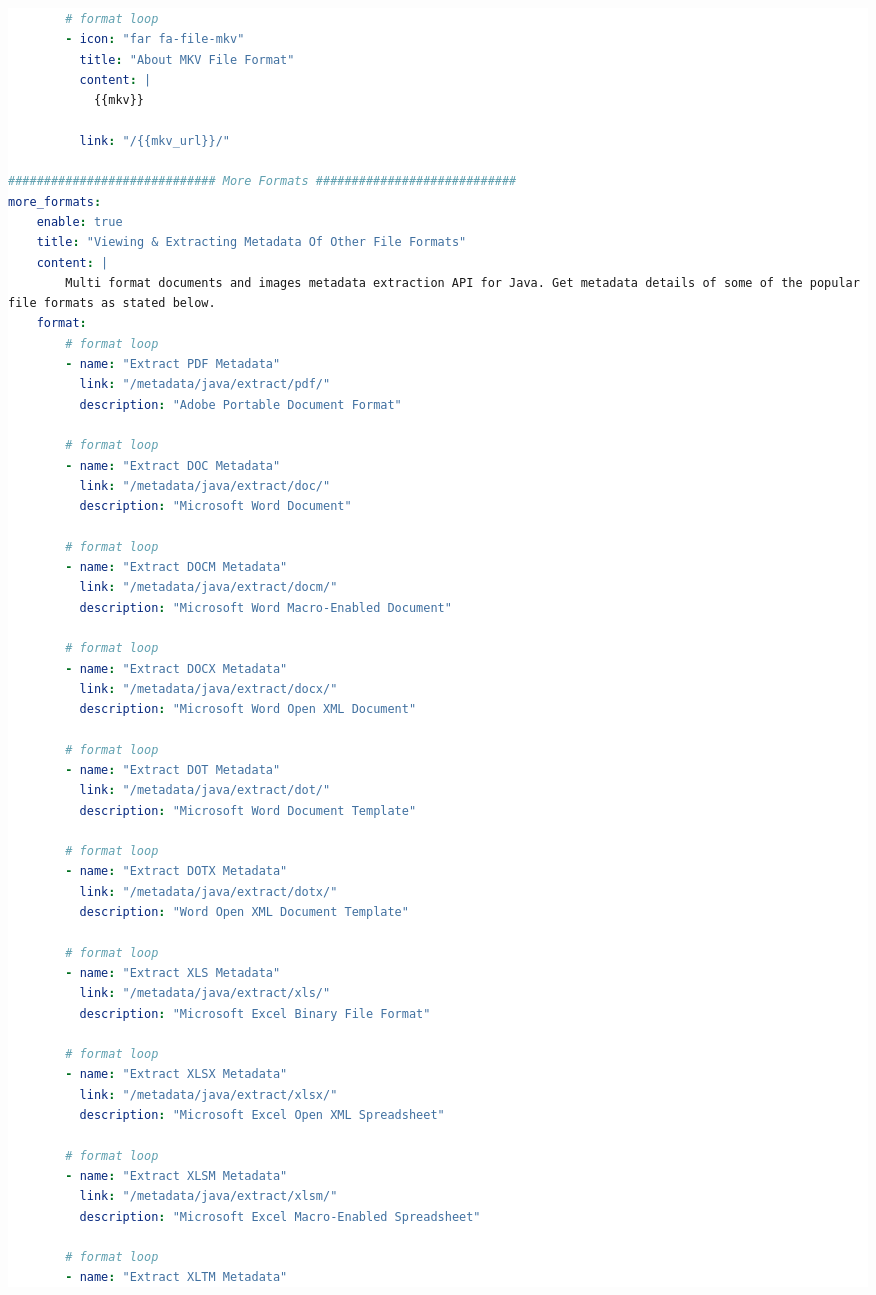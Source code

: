 ```yaml
        # format loop
        - icon: "far fa-file-mkv"
          title: "About MKV File Format"
          content: |
            {{mkv}}

          link: "/{{mkv_url}}/"

############################# More Formats ############################
more_formats:
    enable: true
    title: "Viewing & Extracting Metadata Of Other File Formats"
    content: |
        Multi format documents and images metadata extraction API for Java. Get metadata details of some of the popular file formats as stated below.
    format: 
        # format loop
        - name: "Extract PDF Metadata"
          link: "/metadata/java/extract/pdf/"
          description: "Adobe Portable Document Format"

        # format loop
        - name: "Extract DOC Metadata"
          link: "/metadata/java/extract/doc/"
          description: "Microsoft Word Document"

        # format loop
        - name: "Extract DOCM Metadata"
          link: "/metadata/java/extract/docm/"
          description: "Microsoft Word Macro-Enabled Document"

        # format loop
        - name: "Extract DOCX Metadata"
          link: "/metadata/java/extract/docx/"
          description: "Microsoft Word Open XML Document"

        # format loop
        - name: "Extract DOT Metadata"
          link: "/metadata/java/extract/dot/"
          description: "Microsoft Word Document Template"

        # format loop
        - name: "Extract DOTX Metadata"
          link: "/metadata/java/extract/dotx/"
          description: "Word Open XML Document Template"

        # format loop
        - name: "Extract XLS Metadata"
          link: "/metadata/java/extract/xls/"
          description: "Microsoft Excel Binary File Format"

        # format loop
        - name: "Extract XLSX Metadata"
          link: "/metadata/java/extract/xlsx/"
          description: "Microsoft Excel Open XML Spreadsheet"

        # format loop
        - name: "Extract XLSM Metadata"
          link: "/metadata/java/extract/xlsm/"
          description: "Microsoft Excel Macro-Enabled Spreadsheet"

        # format loop
        - name: "Extract XLTM Metadata"
```